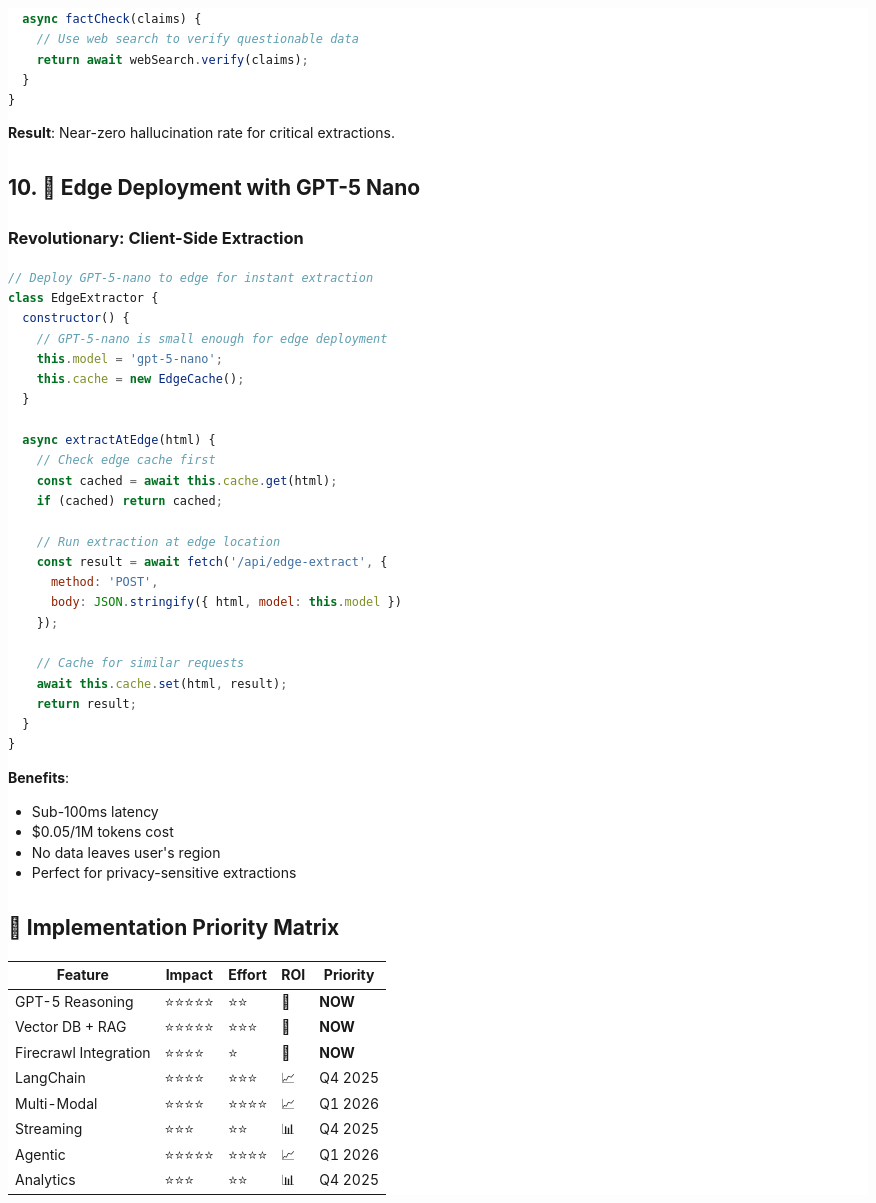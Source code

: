```javascript
  async factCheck(claims) {
    // Use web search to verify questionable data
    return await webSearch.verify(claims);
  }
}
```

**Result**: Near-zero hallucination rate for critical extractions.

## 10. 🚀 **Edge Deployment with GPT-5 Nano**

### Revolutionary: Client-Side Extraction
```javascript
// Deploy GPT-5-nano to edge for instant extraction
class EdgeExtractor {
  constructor() {
    // GPT-5-nano is small enough for edge deployment
    this.model = 'gpt-5-nano';
    this.cache = new EdgeCache();
  }
  
  async extractAtEdge(html) {
    // Check edge cache first
    const cached = await this.cache.get(html);
    if (cached) return cached;
    
    // Run extraction at edge location
    const result = await fetch('/api/edge-extract', {
      method: 'POST',
      body: JSON.stringify({ html, model: this.model })
    });
    
    // Cache for similar requests
    await this.cache.set(html, result);
    return result;
  }
}
```

**Benefits**: 
- Sub-100ms latency
- $0.05/1M tokens cost
- No data leaves user's region
- Perfect for privacy-sensitive extractions

## 🎯 Implementation Priority Matrix

| Feature | Impact | Effort | ROI | Priority |
|---------|--------|--------|-----|----------|
| GPT-5 Reasoning | ⭐⭐⭐⭐⭐ | ⭐⭐ | 🚀 | **NOW** |
| Vector DB + RAG | ⭐⭐⭐⭐⭐ | ⭐⭐⭐ | 🚀 | **NOW** |
| Firecrawl Integration | ⭐⭐⭐⭐ | ⭐ | 🚀 | **NOW** |
| LangChain | ⭐⭐⭐⭐ | ⭐⭐⭐ | 📈 | Q4 2025 |
| Multi-Modal | ⭐⭐⭐⭐ | ⭐⭐⭐⭐ | 📈 | Q1 2026 |
| Streaming | ⭐⭐⭐ | ⭐⭐ | 📊 | Q4 2025 |
| Agentic | ⭐⭐⭐⭐⭐ | ⭐⭐⭐⭐ | 📈 | Q1 2026 |
| Analytics | ⭐⭐⭐ | ⭐⭐ | 📊 | Q4 2025 |